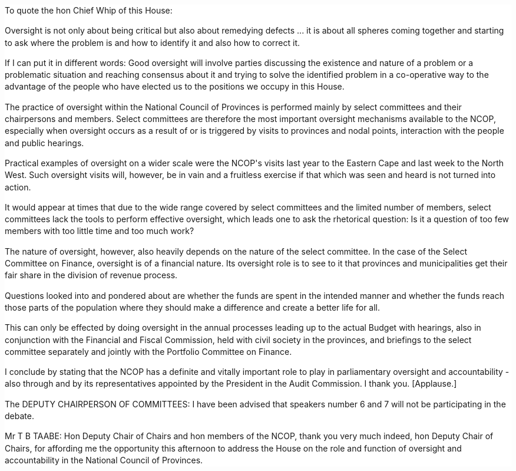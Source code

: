 To quote the hon Chief Whip of this House:


  Oversight is not only about  being  critical  but  also  about  remedying
  defects ... it is about all spheres coming together and starting  to  ask
  where the problem is and how to identify it and also how to correct it.

If I can put it in different words:  Good  oversight  will  involve  parties
discussing the existence and nature of a problem or a problematic  situation
and reaching consensus about it and trying to solve the  identified  problem
in a co-operative way to the advantage of the people who have elected us  to
the positions we occupy in this House.

The practice of oversight  within  the  National  Council  of  Provinces  is
performed mainly by select committees and their  chairpersons  and  members.
Select committees are therefore  the  most  important  oversight  mechanisms
available to the NCOP, especially when oversight occurs as a  result  of  or
is triggered by visits to provinces and nodal points, interaction  with  the
people and public hearings.

Practical examples of oversight on a wider  scale  were  the  NCOP's  visits
last year to the Eastern  Cape  and  last  week  to  the  North  West.  Such
oversight visits will, however, be in vain and a fruitless exercise if  that
which was seen and heard is not turned into action.

It would appear at times that due  to  the  wide  range  covered  by  select
committees and the limited number of members,  select  committees  lack  the
tools to perform effective oversight, which leads one to ask the  rhetorical
question: Is it a question of too few members with too little time  and  too
much work?

The nature of oversight, however, also heavily depends on the nature of  the
select committee. In the case of the Select Committee on Finance,  oversight
is of a financial nature. Its oversight role is to see to it that  provinces
and municipalities get their fair share in the division of revenue process.

Questions looked into and pondered about are whether the funds are spent  in
the intended  manner  and  whether  the  funds  reach  those  parts  of  the
population where they should make a difference and create a better life  for
all.

This can only be  effected  by  doing  oversight  in  the  annual  processes
leading up to the actual Budget with hearings, also in conjunction with  the
Financial and Fiscal Commission, held with civil society in  the  provinces,
and briefings to the  select  committee  separately  and  jointly  with  the
Portfolio Committee on Finance.

I conclude by stating that the NCOP has a  definite  and  vitally  important
role to play in parliamentary oversight and accountability  -  also  through
and  by  its  representatives  appointed  by  the  President  in  the  Audit
Commission. I thank you. [Applause.]

The DEPUTY CHAIRPERSON OF COMMITTEES: I  have  been  advised  that  speakers
number 6 and 7 will not be participating in the debate.

Mr T B TAABE: Hon Deputy Chair of Chairs and hon members of the NCOP,  thank
you very much indeed, hon Deputy Chair  of  Chairs,  for  affording  me  the
opportunity this afternoon to address the House on the role and function  of
oversight and accountability in the National Council of Provinces.
